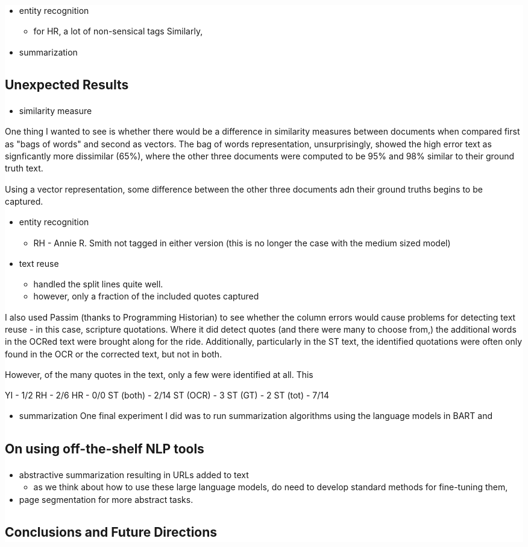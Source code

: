 - entity recognition
    - for HR, a lot of non-sensical tags
Similarly, 

- summarization

## Unexpected Results

- similarity measure

One thing I wanted to see is whether there would be a difference in similarity measures between documents when compared first as "bags of words" and second as vectors. The bag of words representation, unsurprisingly, showed the high error text as signficantly more dissimilar (65%), where the other three documents were computed to be 95% and 98% similar to their ground truth text.

Using a vector representation, some difference between the other three documents adn their ground truths begins to be captured. 


- entity recognition
    - RH - Annie R. Smith not tagged in either version (this is no longer the case with the medium sized model)


- text reuse
    - handled the split lines quite well. 
    - however, only a fraction of the included quotes captured

I also used Passim (thanks to Programming Historian) to see whether the column errors would cause problems for detecting text reuse - in this case, scripture quotations. Where it did detect quotes (and there were many to choose from,) the additional words in the OCRed text were brought along for the ride. Additionally, particularly in the ST text, the identified quotations were often only found in the OCR or the corrected text, but not in both. 

However, of the many quotes in the text, only a few were identified at all. This 

YI - 1/2
RH - 2/6
HR - 0/0
ST (both) - 2/14
ST (OCR) - 3
ST (GT) - 2
ST (tot) - 7/14


- summarization
One final experiment I did was to run summarization algorithms using the language models in BART and 

## On using off-the-shelf NLP tools

- abstractive summarization resulting in URLs added to text
    - as we think about how to use these large language models, do need to develop standard methods for fine-tuning them, 
- page segmentation for more abstract tasks.

## Conclusions and Future Directions
